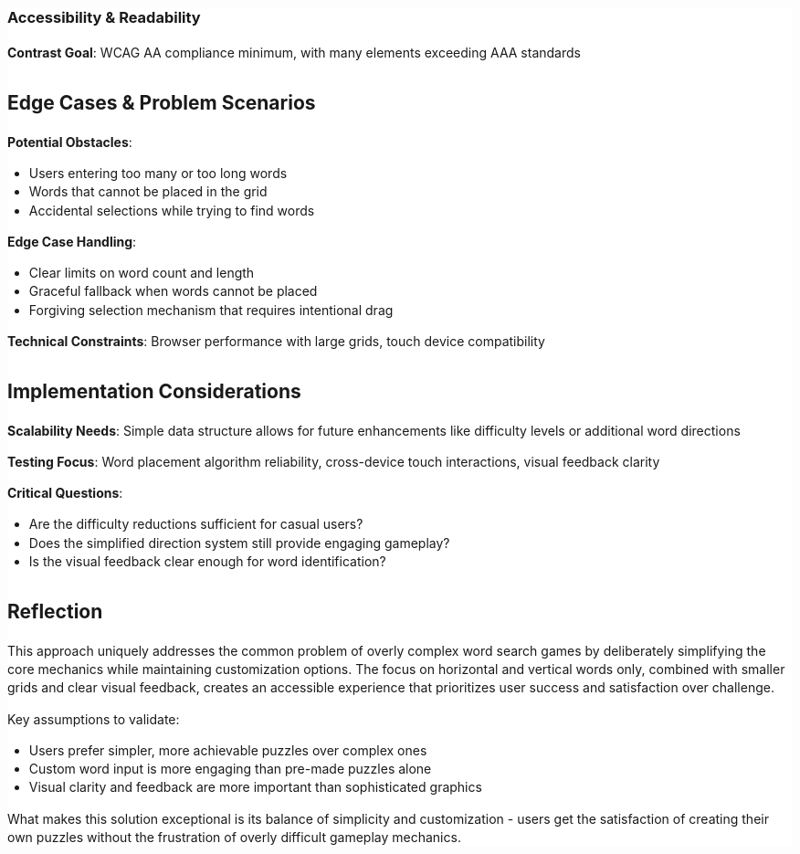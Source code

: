 ### Accessibility & Readability

**Contrast Goal**: WCAG AA compliance minimum, with many elements exceeding AAA standards

## Edge Cases & Problem Scenarios

**Potential Obstacles**: 
- Users entering too many or too long words
- Words that cannot be placed in the grid
- Accidental selections while trying to find words

**Edge Case Handling**: 
- Clear limits on word count and length
- Graceful fallback when words cannot be placed
- Forgiving selection mechanism that requires intentional drag

**Technical Constraints**: Browser performance with large grids, touch device compatibility

## Implementation Considerations

**Scalability Needs**: Simple data structure allows for future enhancements like difficulty levels or additional word directions

**Testing Focus**: Word placement algorithm reliability, cross-device touch interactions, visual feedback clarity

**Critical Questions**: 
- Are the difficulty reductions sufficient for casual users?
- Does the simplified direction system still provide engaging gameplay?
- Is the visual feedback clear enough for word identification?

## Reflection

This approach uniquely addresses the common problem of overly complex word search games by deliberately simplifying the core mechanics while maintaining customization options. The focus on horizontal and vertical words only, combined with smaller grids and clear visual feedback, creates an accessible experience that prioritizes user success and satisfaction over challenge.

Key assumptions to validate:
- Users prefer simpler, more achievable puzzles over complex ones
- Custom word input is more engaging than pre-made puzzles alone
- Visual clarity and feedback are more important than sophisticated graphics

What makes this solution exceptional is its balance of simplicity and customization - users get the satisfaction of creating their own puzzles without the frustration of overly difficult gameplay mechanics.